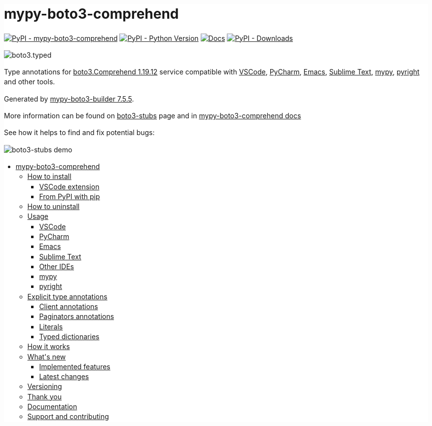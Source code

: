 <a id="mypy-boto3-comprehend"></a>

# mypy-boto3-comprehend

[![PyPI - mypy-boto3-comprehend](https://img.shields.io/pypi/v/mypy-boto3-comprehend.svg?color=blue)](https://pypi.org/project/mypy-boto3-comprehend)
[![PyPI - Python Version](https://img.shields.io/pypi/pyversions/mypy-boto3-comprehend.svg?color=blue)](https://pypi.org/project/mypy-boto3-comprehend)
[![Docs](https://img.shields.io/readthedocs/mypy-boto3-builder.svg?color=blue)](https://mypy-boto3-builder.readthedocs.io/)
[![PyPI - Downloads](https://img.shields.io/pypi/dm/mypy-boto3-comprehend?color=blue)](https://pypistats.org/packages/mypy-boto3-comprehend)

![boto3.typed](https://github.com/vemel/mypy_boto3_builder/raw/main/logo.png)

Type annotations for
[boto3.Comprehend 1.19.12](https://boto3.amazonaws.com/v1/documentation/api/latest/reference/services/comprehend.html#Comprehend)
service compatible with [VSCode](https://code.visualstudio.com/),
[PyCharm](https://www.jetbrains.com/pycharm/),
[Emacs](https://www.gnu.org/software/emacs/),
[Sublime Text](https://www.sublimetext.com/),
[mypy](https://github.com/python/mypy),
[pyright](https://github.com/microsoft/pyright) and other tools.

Generated by
[mypy-boto3-builder 7.5.5](https://github.com/vemel/mypy_boto3_builder).

More information can be found on
[boto3-stubs](https://pypi.org/project/boto3-stubs/) page and in
[mypy-boto3-comprehend docs](https://vemel.github.io/boto3_stubs_docs/mypy_boto3_comprehend/)

See how it helps to find and fix potential bugs:

![boto3-stubs demo](https://github.com/vemel/mypy_boto3_builder/raw/main/demo.gif)

- [mypy-boto3-comprehend](#mypy-boto3-comprehend)
  - [How to install](#how-to-install)
    - [VSCode extension](#vscode-extension)
    - [From PyPI with pip](#from-pypi-with-pip)
  - [How to uninstall](#how-to-uninstall)
  - [Usage](#usage)
    - [VSCode](#vscode)
    - [PyCharm](#pycharm)
    - [Emacs](#emacs)
    - [Sublime Text](#sublime-text)
    - [Other IDEs](#other-ides)
    - [mypy](#mypy)
    - [pyright](#pyright)
  - [Explicit type annotations](#explicit-type-annotations)
    - [Client annotations](#client-annotations)
    - [Paginators annotations](#paginators-annotations)
    - [Literals](#literals)
    - [Typed dictionaries](#typed-dictionaries)
  - [How it works](#how-it-works)
  - [What's new](#what's-new)
    - [Implemented features](#implemented-features)
    - [Latest changes](#latest-changes)
  - [Versioning](#versioning)
  - [Thank you](#thank-you)
  - [Documentation](#documentation)
  - [Support and contributing](#support-and-contributing)
